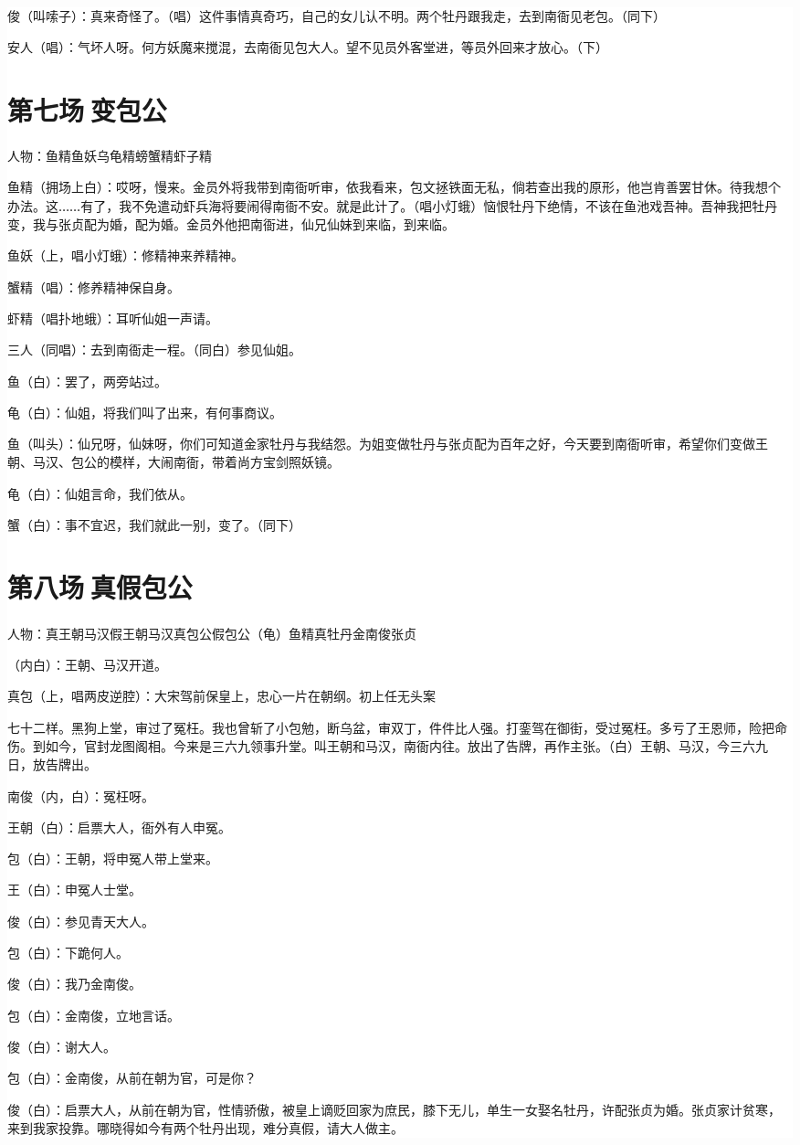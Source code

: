 俊（叫嗦子）：真来奇怪了。（唱）这件事情真奇巧，自己的女儿认不明。两个牡丹跟我走，去到南衙见老包。（同下）

安人（唱）：气坏人呀。何方妖魔来搅混，去南衙见包大人。望不见员外客堂进，等员外回来才放心。（下）

# 第七场 变包公

人物：鱼精鱼妖乌龟精螃蟹精虾子精

鱼精（拥场上白）：哎呀，慢来。金员外将我带到南衙听审，依我看来，包文拯铁面无私，倘若查出我的原形，他岂肯善罢甘休。待我想个办法。这……有了，我不免遣动虾兵海将要闹得南衙不安。就是此计了。（唱小灯蛾）恼恨牡丹下绝情，不该在鱼池戏吾神。吾神我把牡丹变，我与张贞配为婚，配为婚。金员外他把南衙进，仙兄仙妹到来临，到来临。

鱼妖（上，唱小灯蛾）：修精神来养精神。

蟹精（唱）：修养精神保自身。

虾精（唱扑地蛾）：耳听仙姐一声请。

三人（同唱）：去到南衙走一程。（同白）参见仙姐。

鱼（白）：罢了，两旁站过。

龟（白）：仙姐，将我们叫了出来，有何事商议。

鱼（叫头）：仙兄呀，仙妹呀，你们可知道金家牡丹与我结怨。为姐变做牡丹与张贞配为百年之好，今天要到南衙听审，希望你们变做王朝、马汉、包公的模样，大闹南衙，带着尚方宝剑照妖镜。

龟（白）：仙姐言命，我们依从。

蟹（白）：事不宜迟，我们就此一别，变了。（同下）

# 第八场 真假包公

人物：真王朝马汉假王朝马汉真包公假包公（龟）鱼精真牡丹金南俊张贞

（内白）：王朝、马汉开道。

真包（上，唱两皮逆腔）：大宋驾前保皇上，忠心一片在朝纲。初上任无头案

七十二样。黑狗上堂，审过了冤枉。我也曾斩了小包勉，断乌盆，审双丁，件件比人强。打銮驾在御街，受过冤枉。多亏了王恩师，险把命伤。到如今，官封龙图阁相。今来是三六九领事升堂。叫王朝和马汉，南衙内往。放出了告牌，再作主张。（白）王朝、马汉，今三六九日，放告牌出。

南俊（内，白）：冤枉呀。

王朝（白）：启票大人，衙外有人申冤。

包（白）：王朝，将申冤人带上堂来。

王（白）：申冤人士堂。

俊（白）：参见青天大人。

包（白）：下跪何人。

俊（白）：我乃金南俊。

包（白）：金南俊，立地言话。

俊（白）：谢大人。

包（白）：金南俊，从前在朝为官，可是你？

俊（白）：启票大人，从前在朝为官，性情骄傲，被皇上谪贬回家为庶民，膝下无儿，单生一女娶名牡丹，许配张贞为婚。张贞家计贫寒，来到我家投靠。哪晓得如今有两个牡丹出现，难分真假，请大人做主。

